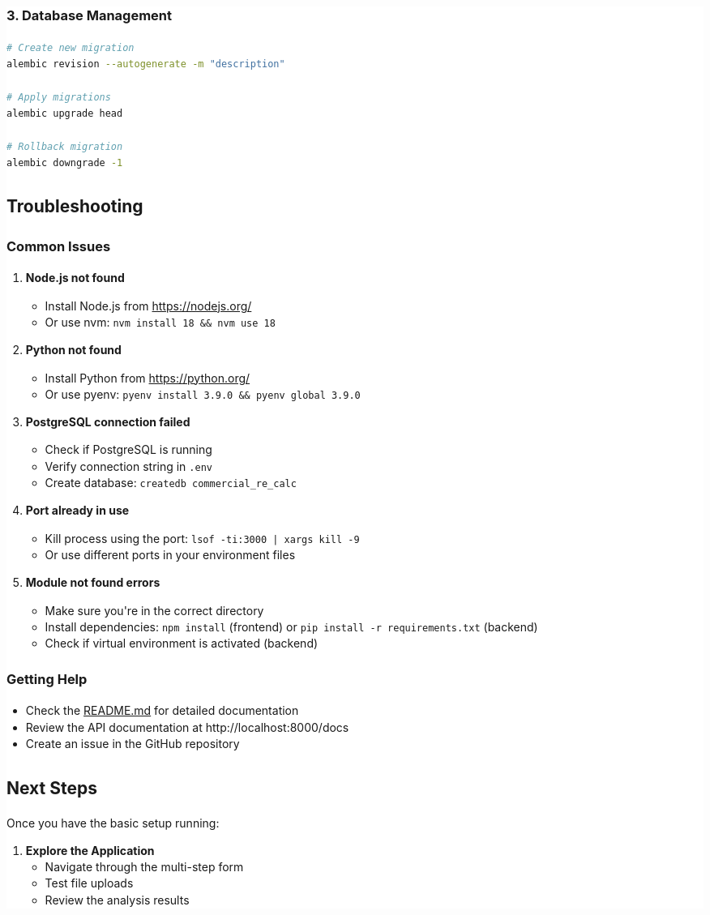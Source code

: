 ### 3. Database Management
```bash
# Create new migration
alembic revision --autogenerate -m "description"

# Apply migrations
alembic upgrade head

# Rollback migration
alembic downgrade -1
```

## Troubleshooting

### Common Issues

1. **Node.js not found**
   - Install Node.js from https://nodejs.org/
   - Or use nvm: `nvm install 18 && nvm use 18`

2. **Python not found**
   - Install Python from https://python.org/
   - Or use pyenv: `pyenv install 3.9.0 && pyenv global 3.9.0`

3. **PostgreSQL connection failed**
   - Check if PostgreSQL is running
   - Verify connection string in `.env`
   - Create database: `createdb commercial_re_calc`

4. **Port already in use**
   - Kill process using the port: `lsof -ti:3000 | xargs kill -9`
   - Or use different ports in your environment files

5. **Module not found errors**
   - Make sure you're in the correct directory
   - Install dependencies: `npm install` (frontend) or `pip install -r requirements.txt` (backend)
   - Check if virtual environment is activated (backend)

### Getting Help

- Check the [README.md](README.md) for detailed documentation
- Review the API documentation at http://localhost:8000/docs
- Create an issue in the GitHub repository

## Next Steps

Once you have the basic setup running:

1. **Explore the Application**
   - Navigate through the multi-step form
   - Test file uploads
   - Review the analysis results
